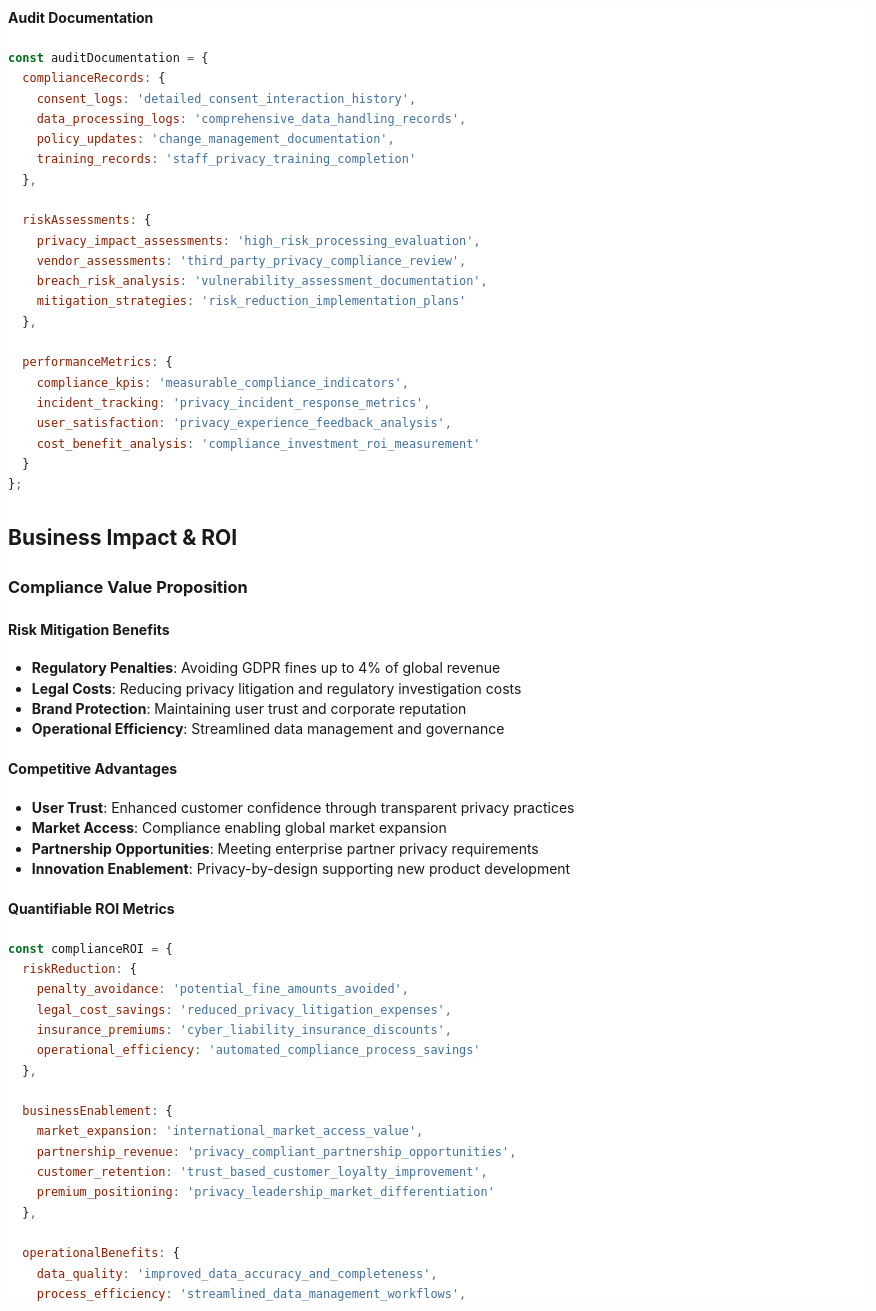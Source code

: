 
#### Audit Documentation
```javascript
const auditDocumentation = {
  complianceRecords: {
    consent_logs: 'detailed_consent_interaction_history',
    data_processing_logs: 'comprehensive_data_handling_records',
    policy_updates: 'change_management_documentation',
    training_records: 'staff_privacy_training_completion'
  },
  
  riskAssessments: {
    privacy_impact_assessments: 'high_risk_processing_evaluation',
    vendor_assessments: 'third_party_privacy_compliance_review',
    breach_risk_analysis: 'vulnerability_assessment_documentation',
    mitigation_strategies: 'risk_reduction_implementation_plans'
  },
  
  performanceMetrics: {
    compliance_kpis: 'measurable_compliance_indicators',
    incident_tracking: 'privacy_incident_response_metrics',
    user_satisfaction: 'privacy_experience_feedback_analysis',
    cost_benefit_analysis: 'compliance_investment_roi_measurement'
  }
};
```

## Business Impact & ROI

### Compliance Value Proposition

#### Risk Mitigation Benefits
- **Regulatory Penalties**: Avoiding GDPR fines up to 4% of global revenue
- **Legal Costs**: Reducing privacy litigation and regulatory investigation costs
- **Brand Protection**: Maintaining user trust and corporate reputation
- **Operational Efficiency**: Streamlined data management and governance

#### Competitive Advantages
- **User Trust**: Enhanced customer confidence through transparent privacy practices
- **Market Access**: Compliance enabling global market expansion
- **Partnership Opportunities**: Meeting enterprise partner privacy requirements
- **Innovation Enablement**: Privacy-by-design supporting new product development

#### Quantifiable ROI Metrics
```javascript
const complianceROI = {
  riskReduction: {
    penalty_avoidance: 'potential_fine_amounts_avoided',
    legal_cost_savings: 'reduced_privacy_litigation_expenses',
    insurance_premiums: 'cyber_liability_insurance_discounts',
    operational_efficiency: 'automated_compliance_process_savings'
  },
  
  businessEnablement: {
    market_expansion: 'international_market_access_value',
    partnership_revenue: 'privacy_compliant_partnership_opportunities',
    customer_retention: 'trust_based_customer_loyalty_improvement',
    premium_positioning: 'privacy_leadership_market_differentiation'
  },
  
  operationalBenefits: {
    data_quality: 'improved_data_accuracy_and_completeness',
    process_efficiency: 'streamlined_data_management_workflows',
```